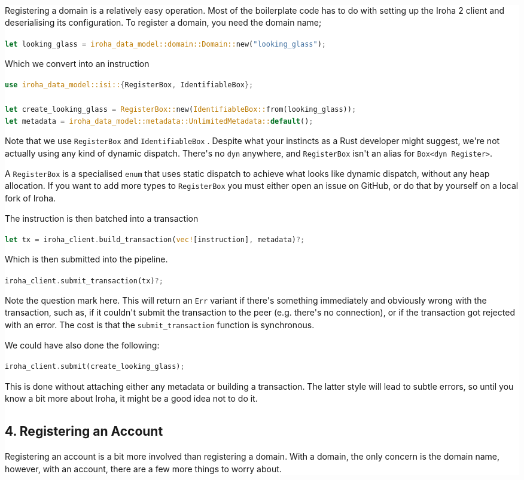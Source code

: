 Registering a domain is a relatively easy operation. Most of the
boilerplate code has to do with setting up the Iroha 2 client and
deserialising its configuration. To register a domain, you need the domain
name;

```rust
let looking_glass = iroha_data_model::domain::Domain::new("looking_glass");
```

Which we convert into an instruction

```rust
use iroha_data_model::isi::{RegisterBox, IdentifiableBox};

let create_looking_glass = RegisterBox::new(IdentifiableBox::from(looking_glass));
let metadata = iroha_data_model::metadata::UnlimitedMetadata::default();
```

Note that we use `RegisterBox` and `IdentifiableBox` . Despite what your
instincts as a Rust developer might suggest, we're not actually using any
kind of dynamic dispatch. There's no `dyn` anywhere, and `RegisterBox`
isn't an alias for `Box<dyn Register>`.

A `RegisterBox` is a specialised `enum` that uses static dispatch to
achieve what looks like dynamic dispatch, without any heap allocation. If
you want to add more types to `RegisterBox` you must either open an issue
on GitHub, or do that by yourself on a local fork of Iroha.

The instruction is then batched into a transaction

```rust
let tx = iroha_client.build_transaction(vec![instruction], metadata)?;
```

Which is then submitted into the pipeline.

```rust
iroha_client.submit_transaction(tx)?;
```

Note the question mark here. This will return an `Err` variant if there's
something immediately and obviously wrong with the transaction, such as, if
it couldn't submit the transaction to the peer (e.g. there's no
connection), or if the transaction got rejected with an error. The cost is
that the `submit_transaction` function is synchronous.

We could have also done the following:

```rust
iroha_client.submit(create_looking_glass);
```

This is done without attaching either any metadata or building a
transaction. The latter style will lead to subtle errors, so until you know
a bit more about Iroha, it might be a good idea not to do it.

## 4. Registering an Account

Registering an account is a bit more involved than registering a domain.
With a domain, the only concern is the domain name, however, with an
account, there are a few more things to worry about.
